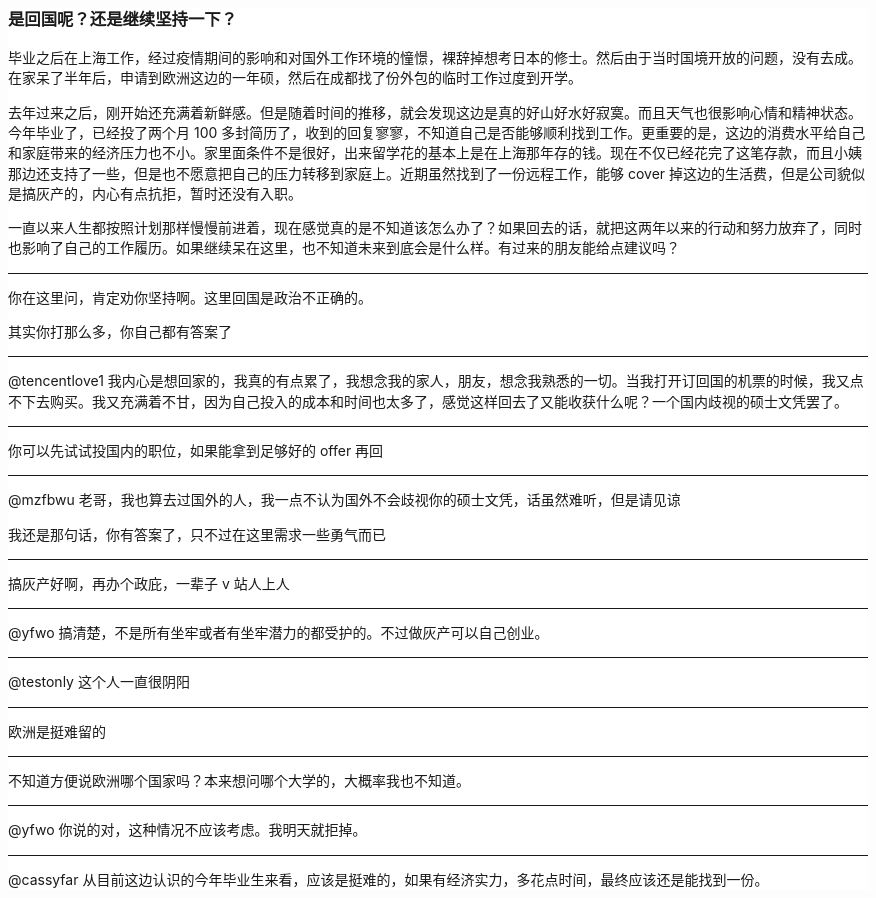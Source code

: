 ### 是回国呢？还是继续坚持一下？

毕业之后在上海工作，经过疫情期间的影响和对国外工作环境的憧憬，裸辞掉想考日本的修士。然后由于当时国境开放的问题，没有去成。在家呆了半年后，申请到欧洲这边的一年硕，然后在成都找了份外包的临时工作过度到开学。

去年过来之后，刚开始还充满着新鲜感。但是随着时间的推移，就会发现这边是真的好山好水好寂寞。而且天气也很影响心情和精神状态。今年毕业了，已经投了两个月 100 多封简历了，收到的回复寥寥，不知道自己是否能够顺利找到工作。更重要的是，这边的消费水平给自己和家庭带来的经济压力也不小。家里面条件不是很好，出来留学花的基本上是在上海那年存的钱。现在不仅已经花完了这笔存款，而且小姨那边还支持了一些，但是也不愿意把自己的压力转移到家庭上。近期虽然找到了一份远程工作，能够 cover 掉这边的生活费，但是公司貌似是搞灰产的，内心有点抗拒，暂时还没有入职。

一直以来人生都按照计划那样慢慢前进着，现在感觉真的是不知道该怎么办了？如果回去的话，就把这两年以来的行动和努力放弃了，同时也影响了自己的工作履历。如果继续呆在这里，也不知道未来到底会是什么样。有过来的朋友能给点建议吗？

---------------------------------------------------

你在这里问，肯定劝你坚持啊。这里回国是政治不正确的。

其实你打那么多，你自己都有答案了

---------------------------------------------------

@tencentlove1 我内心是想回家的，我真的有点累了，我想念我的家人，朋友，想念我熟悉的一切。当我打开订回国的机票的时候，我又点不下去购买。我又充满着不甘，因为自己投入的成本和时间也太多了，感觉这样回去了又能收获什么呢？一个国内歧视的硕士文凭罢了。

---------------------------------------------------

你可以先试试投国内的职位，如果能拿到足够好的 offer 再回

---------------------------------------------------

@mzfbwu 老哥，我也算去过国外的人，我一点不认为国外不会歧视你的硕士文凭，话虽然难听，但是请见谅

我还是那句话，你有答案了，只不过在这里需求一些勇气而已

---------------------------------------------------

搞灰产好啊，再办个政庇，一辈子 v 站人上人

---------------------------------------------------

@yfwo 搞清楚，不是所有坐牢或者有坐牢潜力的都受护的。不过做灰产可以自己创业。

---------------------------------------------------

@testonly 这个人一直很阴阳

---------------------------------------------------

欧洲是挺难留的

---------------------------------------------------

不知道方便说欧洲哪个国家吗？本来想问哪个大学的，大概率我也不知道。

---------------------------------------------------

@yfwo 你说的对，这种情况不应该考虑。我明天就拒掉。

---------------------------------------------------

@cassyfar 从目前这边认识的今年毕业生来看，应该是挺难的，如果有经济实力，多花点时间，最终应该还是能找到一份。
